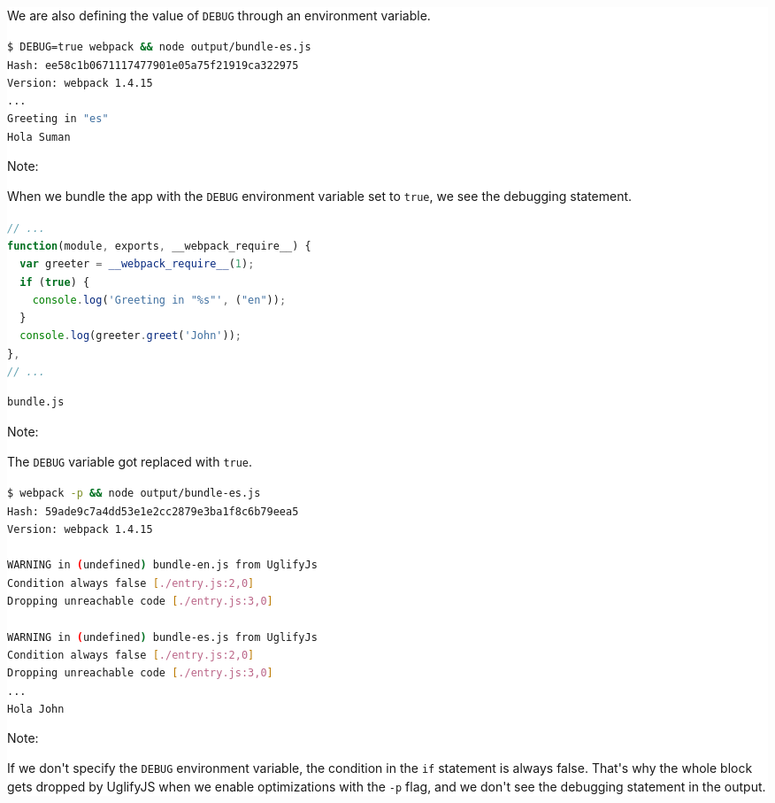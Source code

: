We are also defining the value of `DEBUG` through an environment variable.


```bash
$ DEBUG=true webpack && node output/bundle-es.js
Hash: ee58c1b0671117477901e05a75f21919ca322975
Version: webpack 1.4.15
...
Greeting in "es"
Hola Suman
```

Note:

When we bundle the app with the `DEBUG` environment variable set to `true`, we see the debugging statement.


```javascript
// ...
function(module, exports, __webpack_require__) {
  var greeter = __webpack_require__(1);
  if (true) {
    console.log('Greeting in "%s"', ("en"));
  }
  console.log(greeter.greet('John'));
},
// ...
```

`bundle.js`

Note:

The `DEBUG` variable got replaced with `true`.


```bash
$ webpack -p && node output/bundle-es.js
Hash: 59ade9c7a4dd53e1e2cc2879e3ba1f8c6b79eea5
Version: webpack 1.4.15

WARNING in (undefined) bundle-en.js from UglifyJs
Condition always false [./entry.js:2,0]
Dropping unreachable code [./entry.js:3,0]

WARNING in (undefined) bundle-es.js from UglifyJs
Condition always false [./entry.js:2,0]
Dropping unreachable code [./entry.js:3,0]
...
Hola John
```

Note:

If we don't specify the `DEBUG` environment variable, the condition in the `if` statement is always false. That's why the whole block gets dropped by UglifyJS when we enable optimizations with the `-p` flag, and we don't see the debugging statement in the output.
